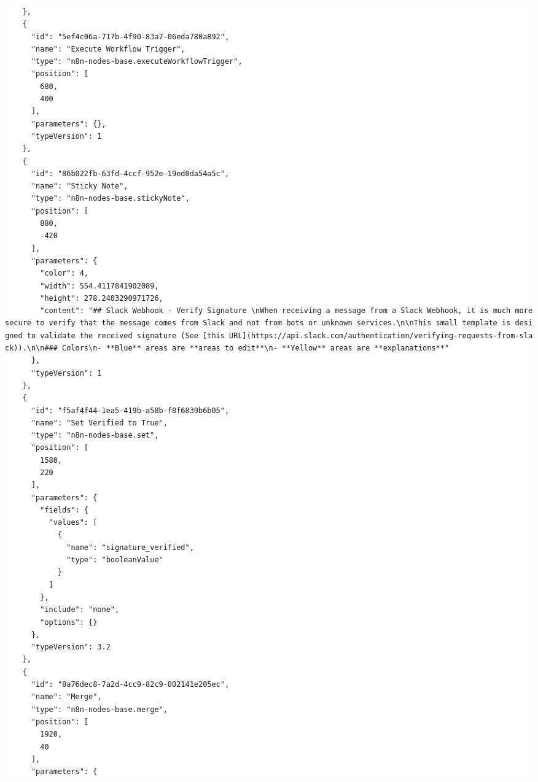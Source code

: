 ```
    },
    {
      "id": "5ef4c06a-717b-4f90-83a7-06eda780a892",
      "name": "Execute Workflow Trigger",
      "type": "n8n-nodes-base.executeWorkflowTrigger",
      "position": [
        680,
        400
      ],
      "parameters": {},
      "typeVersion": 1
    },
    {
      "id": "86b022fb-63fd-4ccf-952e-19ed0da54a5c",
      "name": "Sticky Note",
      "type": "n8n-nodes-base.stickyNote",
      "position": [
        880,
        -420
      ],
      "parameters": {
        "color": 4,
        "width": 554.4117841902089,
        "height": 278.2403290971726,
        "content": "## Slack Webhook - Verify Signature \nWhen receiving a message from a Slack Webhook, it is much more secure to verify that the message comes from Slack and not from bots or unknown services.\n\nThis small template is designed to validate the received signature (See [this URL](https://api.slack.com/authentication/verifying-requests-from-slack)).\n\n### Colors\n- **Blue** areas are **areas to edit**\n- **Yellow** areas are **explanations**"
      },
      "typeVersion": 1
    },
    {
      "id": "f5af4f44-1ea5-419b-a58b-f8f6839b6b05",
      "name": "Set Verified to True",
      "type": "n8n-nodes-base.set",
      "position": [
        1580,
        220
      ],
      "parameters": {
        "fields": {
          "values": [
            {
              "name": "signature_verified",
              "type": "booleanValue"
            }
          ]
        },
        "include": "none",
        "options": {}
      },
      "typeVersion": 3.2
    },
    {
      "id": "8a76dec8-7a2d-4cc9-82c9-002141e205ec",
      "name": "Merge",
      "type": "n8n-nodes-base.merge",
      "position": [
        1920,
        40
      ],
      "parameters": {
```